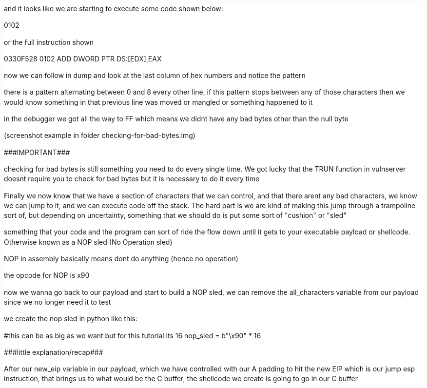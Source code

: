 and it looks like we are starting to execute some code shown below:

0102 

or the full instruction shown

0330F528   0102             ADD DWORD PTR DS:[EDX],EAX


now we can follow in dump and look at the last column of hex numbers and notice the pattern

there is a pattern alternating between 0 and 8 every other line, if this pattern stops between any of those 
characters then we would know something in that previous line was moved or mangled or something happened to it


in the debugger we got all the way to FF which means we didnt have any bad bytes other than the null byte

(screenshot example in folder checking-for-bad-bytes.img)


###IMPORTANT### 

checking for bad bytes is still something you need to do every single time. We got lucky that the TRUN function in
vulnserver doesnt require you to check for bad bytes but it is necessary to do it every time




Finally we now know that we have a section of characters that we can control, and that there arent any bad characters, we
know we can jump to it, and we can execute code off the stack. The hard part is we are kind of making this jump through
a trampoline sort of, but depending on uncertainty, something that we should do is put some sort of "cushion" or "sled"


something that your code and the program can sort of ride the flow down until it gets to your executable payload
or shellcode. Otherwise known as a NOP sled (No Operation sled)

NOP in assembly basically means dont do anything (hence no operation)

the opcode for NOP is x90

now we wanna go back to our payload and start to build a NOP sled, we can remove the all_characters variable from our
payload since we no longer need it to test

we create the nop sled in python like this:


#this can be as big as we want but for this tutorial its 16
nop_sled = b"\x90" * 16

###little explanation/recap###

After our new_eip variable in our payload, which we have controlled with our A padding to hit the new EIP
which is our jump esp instruction, that brings us to what would be the C buffer, the shellcode we create is going to go
in our C buffer
